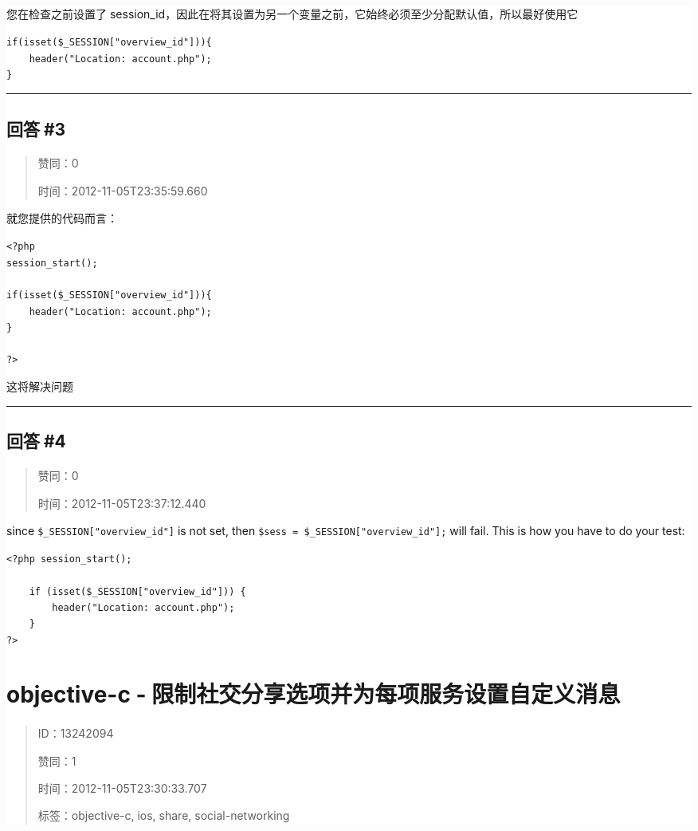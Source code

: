 您在检查之前设置了 session_id，因此在将其设置为另一个变量之前，它始终必须至少分配默认值，所以最好使用它

```
if(isset($_SESSION["overview_id"])){
    header("Location: account.php");
} 
```

* * *

## 回答 #3

> 赞同：0
> 
> 时间：2012-11-05T23:35:59.660

就您提供的代码而言：

```
<?php 
session_start();

if(isset($_SESSION["overview_id"])){
    header("Location: account.php");
}

?> 
```

这将解决问题

* * *

## 回答 #4

> 赞同：0
> 
> 时间：2012-11-05T23:37:12.440

since `$_SESSION["overview_id"]` is not set, then `$sess = $_SESSION["overview_id"];` will fail. This is how you have to do your test:

```
<?php session_start();

    if (isset($_SESSION["overview_id"])) {
        header("Location: account.php");
    }
?> 
```

# objective-c - 限制社交分享选项并为每项服务设置自定义消息

> ID：13242094
> 
> 赞同：1
> 
> 时间：2012-11-05T23:30:33.707
> 
> 标签：objective-c, ios, share, social-networking
